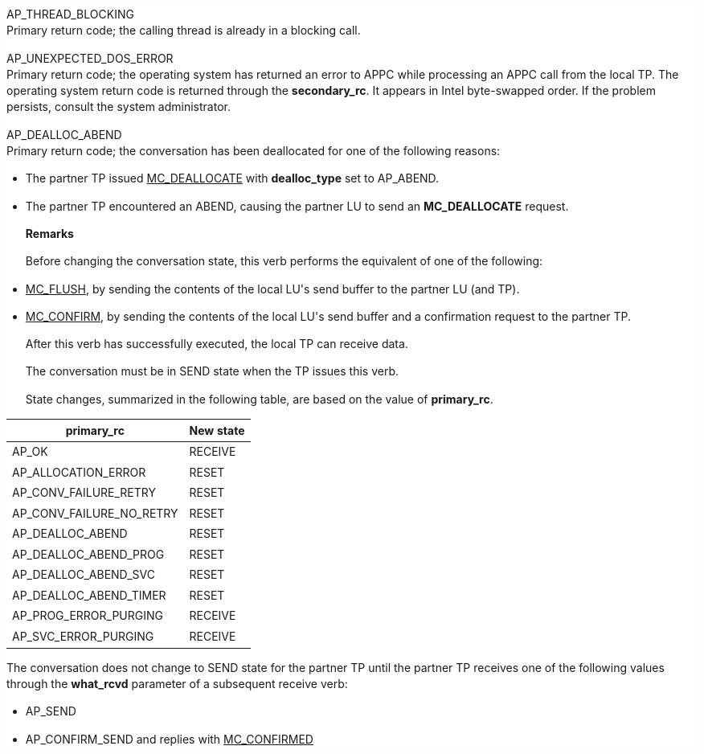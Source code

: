   AP_THREAD_BLOCKING  
  Primary return code; the calling thread is already in a blocking call.  
  
  AP_UNEXPECTED_DOS_ERROR  
  Primary return code; the operating system has returned an error to APPC while processing an APPC call from the local TP. The operating system return code is returned through the **secondary_rc**. It appears in Intel byte-swapped order. If the problem persists, consult the system administrator.  
  
  AP_DEALLOC_ABEND  
  Primary return code; the conversation has been deallocated for one of the following reasons:  
  
- The partner TP issued [MC_DEALLOCATE](../core/mc-deallocate2.md) with **dealloc_type** set to AP_ABEND.  
  
- The partner TP encountered an ABEND, causing the partner LU to send an **MC_DEALLOCATE** request.  
  
  **Remarks**  
  
  Before changing the conversation state, this verb performs the equivalent of one of the following:  
  
- [MC_FLUSH](../core/mc-flush1.md), by sending the contents of the local LU's send buffer to the partner LU (and TP).  
  
- [MC_CONFIRM](../core/mc-confirm2.md), by sending the contents of the local LU's send buffer and a confirmation request to the partner TP.  
  
  After this verb has successfully executed, the local TP can receive data.  
  
  The conversation must be in SEND state when the TP issues this verb.  
  
  State changes, summarized in the following table, are based on the value of **primary_rc**.  
  
|primary_rc|New state|  
|-----------------|---------------|  
|AP_OK|RECEIVE|  
|AP_ALLOCATION_ERROR|RESET|  
|AP_CONV_FAILURE_RETRY|RESET|  
|AP_CONV_FAILURE_NO_RETRY|RESET|  
|AP_DEALLOC_ABEND|RESET|  
|AP_DEALLOC_ABEND_PROG|RESET|  
|AP_DEALLOC_ABEND_SVC|RESET|  
|AP_DEALLOC_ABEND_TIMER|RESET|  
|AP_PROG_ERROR_PURGING|RECEIVE|  
|AP_SVC_ERROR_PURGING|RECEIVE|  
  
 The conversation does not change to SEND state for the partner TP until the partner TP receives one of the following values through the **what_rcvd** parameter of a subsequent receive verb:  
  
- AP_SEND  
  
- AP_CONFIRM_SEND and replies with [MC_CONFIRMED](../core/mc-confirmed1.md)  
  